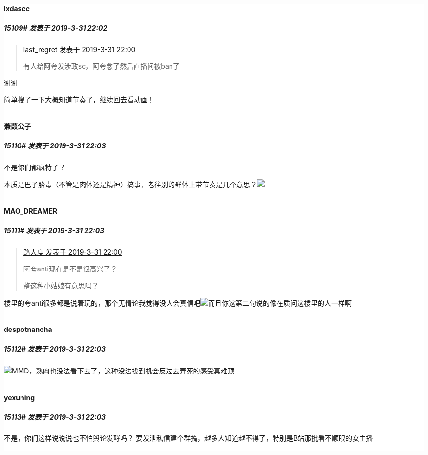 ####  lxdascc  
##### 15109#       发表于 2019-3-31 22:02


<blockquote><a href="httphttps://bbs.saraba1st.com/2b/forum.php?mod=redirect&amp;goto=findpost&amp;pid=43115147&amp;ptid=1808327" target="_blank">last_regret 发表于 2019-3-31 22:00</a>

有人给阿夸发涉政sc，阿夸念了然后直播间被ban了</blockquote>
谢谢！

简单搜了一下大概知道节奏了，继续回去看动画！


-----

####  蒹葭公子  
##### 15110#       发表于 2019-3-31 22:03


不是你们都疯特了？

本质是巴子胎毒（不管是肉体还是精神）搞事，老往别的群体上带节奏是几个意思？<img src="https://static.saraba1st.com/image/smiley/face2017/001.png" referrerpolicy="no-referrer">


-----

####  MAO_DREAMER  
##### 15111#       发表于 2019-3-31 22:03


<blockquote><a href="httphttps://bbs.saraba1st.com/2b/forum.php?mod=redirect&amp;goto=findpost&amp;pid=43115153&amp;ptid=1808327" target="_blank">路人庚 发表于 2019-3-31 22:00</a>

阿夸anti现在是不是很高兴了？

整这种小姑娘有意思吗？</blockquote>
楼里的夸anti很多都是说着玩的，那个无情论我觉得没人会真信吧<img src="https://static.saraba1st.com/image/smiley/face2017/125.png" referrerpolicy="no-referrer">而且你这第二句说的像在质问这楼里的人一样啊


-----

####  despotnanoha  
##### 15112#       发表于 2019-3-31 22:03


<img src="https://static.saraba1st.com/image/smiley/face2017/067.png" referrerpolicy="no-referrer">MMD，熟肉也没法看下去了，这种没法找到机会反过去弄死的感受真难顶


-----

####  yexuning  
##### 15113#       发表于 2019-3-31 22:03


不是，你们这样说说说也不怕舆论发酵吗？ 要发泄私信建个群搞，越多人知道越不得了，特别是B站那批看不顺眼的女主播


-----

